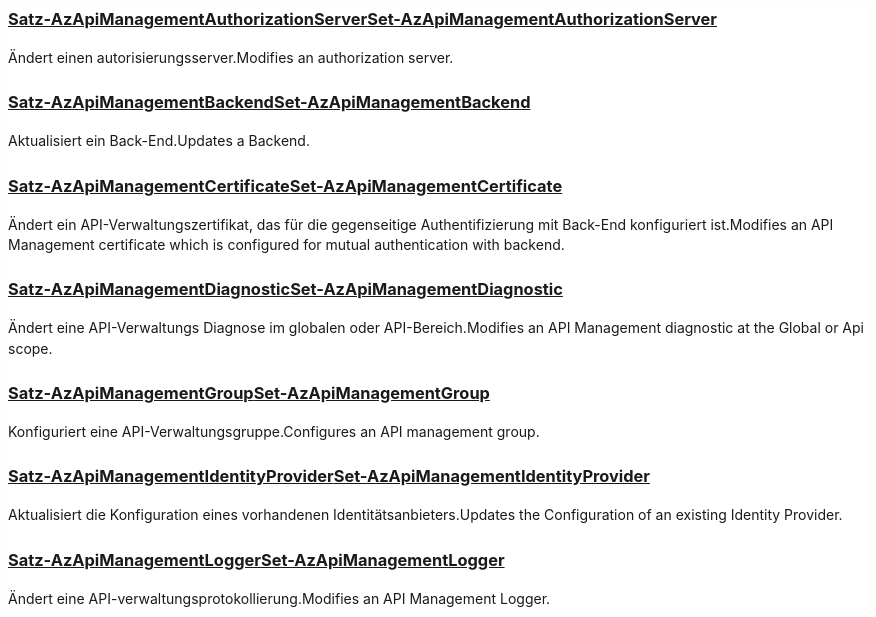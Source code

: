 ### [<span data-ttu-id="c5eab-308">Satz-AzApiManagementAuthorizationServer</span><span class="sxs-lookup"><span data-stu-id="c5eab-308">Set-AzApiManagementAuthorizationServer</span></span>](Set-AzApiManagementAuthorizationServer.md)
<span data-ttu-id="c5eab-309">Ändert einen autorisierungsserver.</span><span class="sxs-lookup"><span data-stu-id="c5eab-309">Modifies an authorization server.</span></span>

### [<span data-ttu-id="c5eab-310">Satz-AzApiManagementBackend</span><span class="sxs-lookup"><span data-stu-id="c5eab-310">Set-AzApiManagementBackend</span></span>](Set-AzApiManagementBackend.md)
<span data-ttu-id="c5eab-311">Aktualisiert ein Back-End.</span><span class="sxs-lookup"><span data-stu-id="c5eab-311">Updates a Backend.</span></span>

### [<span data-ttu-id="c5eab-312">Satz-AzApiManagementCertificate</span><span class="sxs-lookup"><span data-stu-id="c5eab-312">Set-AzApiManagementCertificate</span></span>](Set-AzApiManagementCertificate.md)
<span data-ttu-id="c5eab-313">Ändert ein API-Verwaltungszertifikat, das für die gegenseitige Authentifizierung mit Back-End konfiguriert ist.</span><span class="sxs-lookup"><span data-stu-id="c5eab-313">Modifies an API Management certificate which is configured for mutual authentication with backend.</span></span>

### [<span data-ttu-id="c5eab-314">Satz-AzApiManagementDiagnostic</span><span class="sxs-lookup"><span data-stu-id="c5eab-314">Set-AzApiManagementDiagnostic</span></span>](Set-AzApiManagementDiagnostic.md)
<span data-ttu-id="c5eab-315">Ändert eine API-Verwaltungs Diagnose im globalen oder API-Bereich.</span><span class="sxs-lookup"><span data-stu-id="c5eab-315">Modifies an API Management diagnostic at the Global or Api scope.</span></span>

### [<span data-ttu-id="c5eab-316">Satz-AzApiManagementGroup</span><span class="sxs-lookup"><span data-stu-id="c5eab-316">Set-AzApiManagementGroup</span></span>](Set-AzApiManagementGroup.md)
<span data-ttu-id="c5eab-317">Konfiguriert eine API-Verwaltungsgruppe.</span><span class="sxs-lookup"><span data-stu-id="c5eab-317">Configures an API management group.</span></span>

### [<span data-ttu-id="c5eab-318">Satz-AzApiManagementIdentityProvider</span><span class="sxs-lookup"><span data-stu-id="c5eab-318">Set-AzApiManagementIdentityProvider</span></span>](Set-AzApiManagementIdentityProvider.md)
<span data-ttu-id="c5eab-319">Aktualisiert die Konfiguration eines vorhandenen Identitätsanbieters.</span><span class="sxs-lookup"><span data-stu-id="c5eab-319">Updates the Configuration of an existing Identity Provider.</span></span>

### [<span data-ttu-id="c5eab-320">Satz-AzApiManagementLogger</span><span class="sxs-lookup"><span data-stu-id="c5eab-320">Set-AzApiManagementLogger</span></span>](Set-AzApiManagementLogger.md)
<span data-ttu-id="c5eab-321">Ändert eine API-verwaltungsprotokollierung.</span><span class="sxs-lookup"><span data-stu-id="c5eab-321">Modifies an API Management Logger.</span></span>
